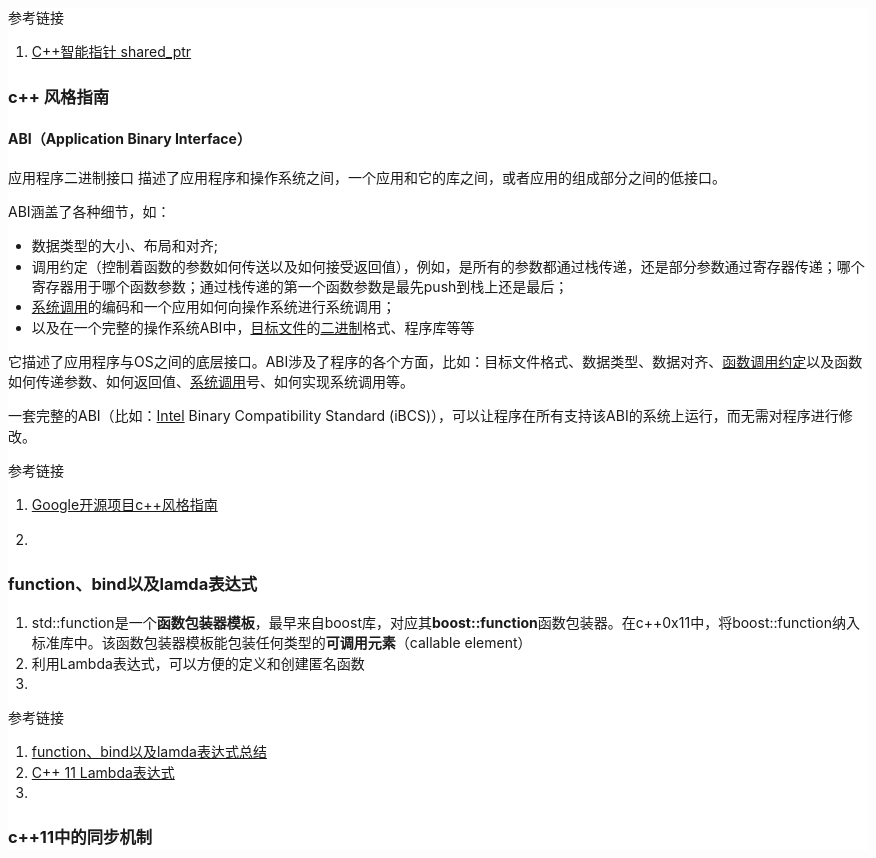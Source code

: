 
参考链接

1. [C++智能指针 shared_ptr](https://www.cnblogs.com/diysoul/p/5930361.html)

### c++  风格指南



#### ABI（Application Binary Interface）



 应用程序二进制接口 描述了应用程序和操作系统之间，一个应用和它的库之间，或者应用的组成部分之间的低接口。

ABI涵盖了各种细节，如：

- 数据类型的大小、布局和对齐;
- 调用约定（控制着函数的参数如何传送以及如何接受返回值），例如，是所有的参数都通过栈传递，还是部分参数通过寄存器传递；哪个寄存器用于哪个函数参数；通过栈传递的第一个函数参数是最先push到栈上还是最后；
- [系统调用](https://baike.baidu.com/item/%E7%B3%BB%E7%BB%9F%E8%B0%83%E7%94%A8)的编码和一个应用如何向操作系统进行系统调用；
- 以及在一个完整的操作系统ABI中，[目标文件](https://baike.baidu.com/item/%E7%9B%AE%E6%A0%87%E6%96%87%E4%BB%B6)的[二进制](https://baike.baidu.com/item/%E4%BA%8C%E8%BF%9B%E5%88%B6/361457)格式、程序库等等



它描述了应用程序与OS之间的底层接口。ABI涉及了程序的各个方面，比如：目标文件格式、数据类型、数据对齐、[函数调用约定](https://baike.baidu.com/item/%E5%87%BD%E6%95%B0%E8%B0%83%E7%94%A8%E7%BA%A6%E5%AE%9A)以及函数如何传递参数、如何返回值、[系统调用](https://baike.baidu.com/item/%E7%B3%BB%E7%BB%9F%E8%B0%83%E7%94%A8/861110)号、如何实现系统调用等。

一套完整的ABI（比如：[Intel](https://baike.baidu.com/item/Intel) Binary Compatibility Standard (iBCS)），可以让程序在所有支持该ABI的系统上运行，而无需对程序进行修改。



参考链接

1. [Google开源项目c++风格指南](https://zh-google-styleguide.readthedocs.io/en/latest/google-cpp-styleguide/contents/)



1. 



### function、bind以及lamda表达式

1. std::function是一个**函数包装器模板**，最早来自boost库，对应其**boost::function**函数包装器。在c++0x11中，将boost::function纳入标准库中。该函数包装器模板能包装任何类型的**可调用元素**（callable element）
2. 利用Lambda表达式，可以方便的定义和创建匿名函数
3. 

参考链接

1. [function、bind以及lamda表达式总结](https://www.cnblogs.com/yyxt/p/4253088.html)
2. [C++ 11 Lambda表达式](https://www.cnblogs.com/DswCnblog/p/5629165.html)
3. 

### c++11中的同步机制


